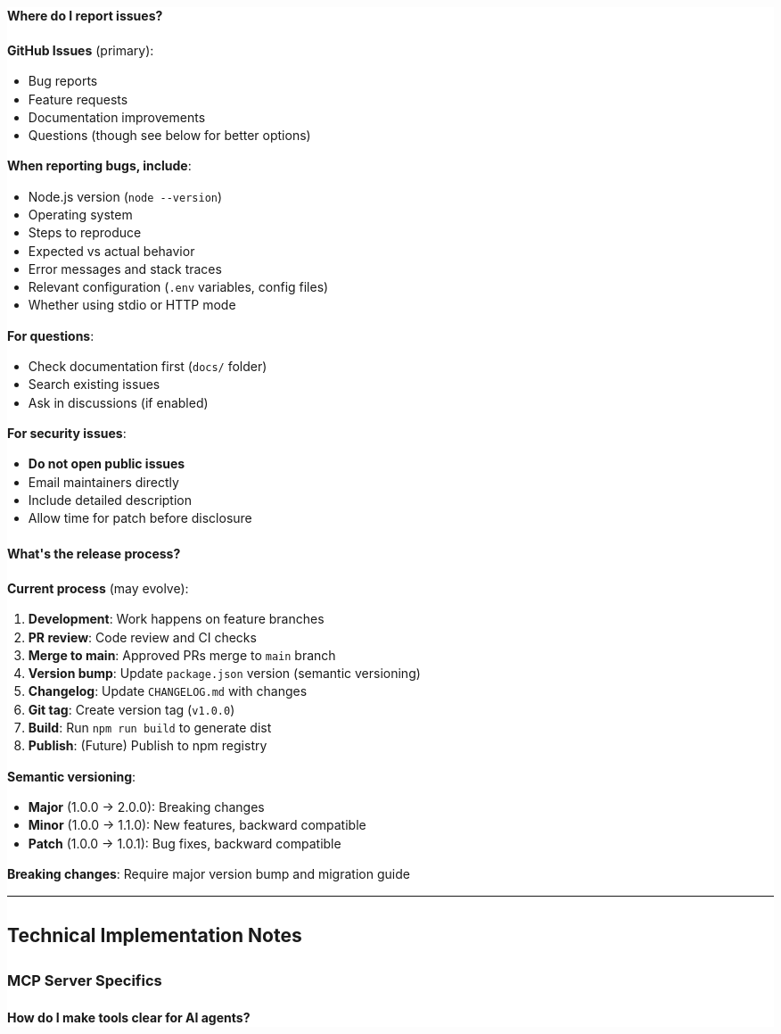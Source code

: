 #### Where do I report issues?

**GitHub Issues** (primary):
- Bug reports
- Feature requests
- Documentation improvements
- Questions (though see below for better options)

**When reporting bugs, include**:
- Node.js version (`node --version`)
- Operating system
- Steps to reproduce
- Expected vs actual behavior
- Error messages and stack traces
- Relevant configuration (`.env` variables, config files)
- Whether using stdio or HTTP mode

**For questions**:
- Check documentation first (`docs/` folder)
- Search existing issues
- Ask in discussions (if enabled)

**For security issues**:
- **Do not open public issues**
- Email maintainers directly
- Include detailed description
- Allow time for patch before disclosure

#### What's the release process?

**Current process** (may evolve):
1. **Development**: Work happens on feature branches
2. **PR review**: Code review and CI checks
3. **Merge to main**: Approved PRs merge to `main` branch
4. **Version bump**: Update `package.json` version (semantic versioning)
5. **Changelog**: Update `CHANGELOG.md` with changes
6. **Git tag**: Create version tag (`v1.0.0`)
7. **Build**: Run `npm run build` to generate dist
8. **Publish**: (Future) Publish to npm registry

**Semantic versioning**:
- **Major** (1.0.0 → 2.0.0): Breaking changes
- **Minor** (1.0.0 → 1.1.0): New features, backward compatible
- **Patch** (1.0.0 → 1.0.1): Bug fixes, backward compatible

**Breaking changes**: Require major version bump and migration guide

---

## Technical Implementation Notes

### MCP Server Specifics

#### How do I make tools clear for AI agents?
